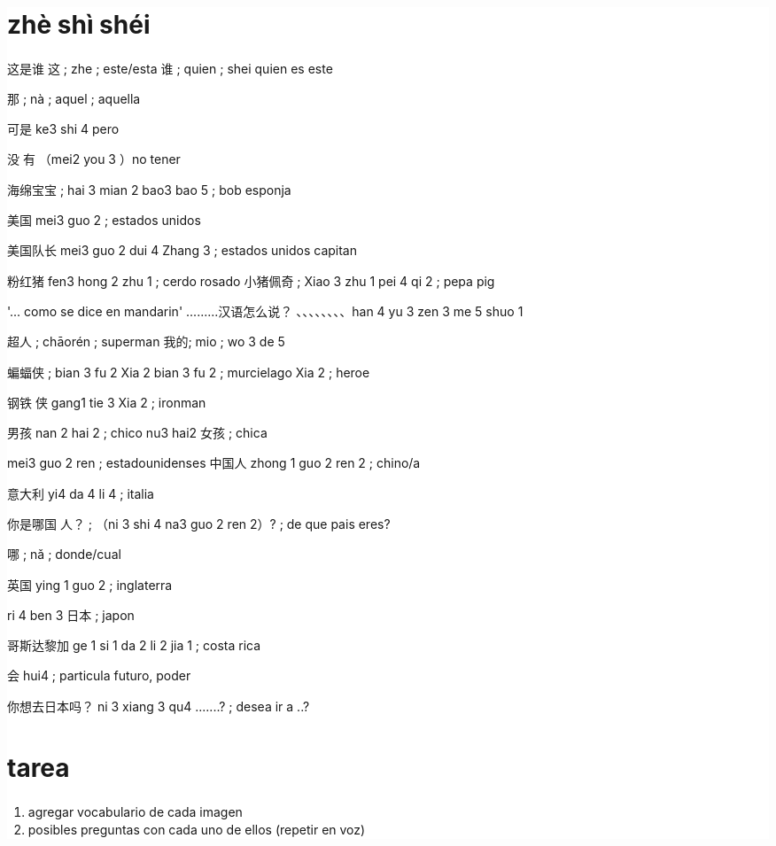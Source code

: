 # zhè shì shéi
这是谁
这 ; zhe ; este/esta
谁 ; quien ; shei
quien es este

那 ; nà ; aquel ; aquella

可是 ke3 shi 4  pero

没 有 （mei2 you 3 ）no tener

海绵宝宝 ; hai 3 mian 2 bao3 bao 5 ; bob esponja 

美国 mei3  guo 2 ; estados unidos

美国队长 mei3 guo 2 dui 4 Zhang 3 ; estados unidos capitan

粉红猪 fen3 hong 2 zhu 1 ; cerdo rosado
小猪佩奇 ; Xiao 3 zhu 1 pei 4 qi 2 ; pepa pig


'... como se dice en mandarin'
.........汉语怎么说？
、、、、、、、、han 4 yu 3 zen 3 me 5 shuo 1

超人 ; chāorén ; superman
我的; mio ; wo 3 de 5

蝙蝠侠 ; bian 3 fu 2 Xia 2
bian 3 fu 2 ; murcielago
Xia 2 ; heroe

钢铁 侠 gang1 tie 3 Xia 2 ; ironman

男孩 nan 2 hai 2 ; chico
nu3 hai2 女孩 ; chica

mei3 guo 2 ren ; estadounidenses
中国人 zhong 1 guo 2 ren 2 ; chino/a

意大利 yi4 da 4 li 4 ; italia

你是哪国 人？ ; （ni 3 shi 4 na3 guo 2 ren 2）? ; de que pais eres?

哪 ; nǎ ; donde/cual

英国 ying 1 guo 2 ; inglaterra

ri 4 ben 3 日本 ; japon 

哥斯达黎加 ge 1 si 1 da 2 li 2 jia 1 ; costa rica

会 hui4 ; particula futuro, poder

你想去日本吗？ ni 3 xiang 3 qu4 .......? ; desea ir a ..?

# tarea
1. agregar vocabulario de cada imagen
2. posibles preguntas con cada uno de ellos (repetir en voz)
